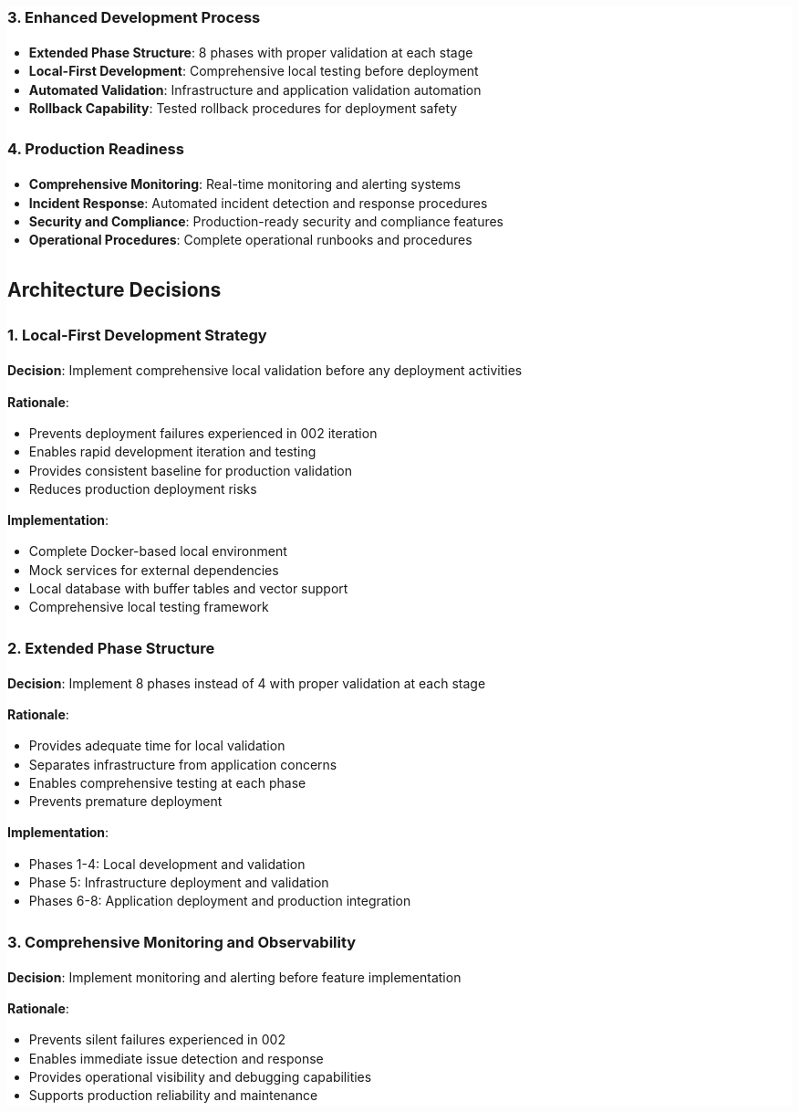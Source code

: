 ### 3. Enhanced Development Process
- **Extended Phase Structure**: 8 phases with proper validation at each stage
- **Local-First Development**: Comprehensive local testing before deployment
- **Automated Validation**: Infrastructure and application validation automation
- **Rollback Capability**: Tested rollback procedures for deployment safety

### 4. Production Readiness
- **Comprehensive Monitoring**: Real-time monitoring and alerting systems
- **Incident Response**: Automated incident detection and response procedures
- **Security and Compliance**: Production-ready security and compliance features
- **Operational Procedures**: Complete operational runbooks and procedures

## Architecture Decisions

### 1. Local-First Development Strategy
**Decision**: Implement comprehensive local validation before any deployment activities

**Rationale**:
- Prevents deployment failures experienced in 002 iteration
- Enables rapid development iteration and testing
- Provides consistent baseline for production validation
- Reduces production deployment risks

**Implementation**:
- Complete Docker-based local environment
- Mock services for external dependencies
- Local database with buffer tables and vector support
- Comprehensive local testing framework

### 2. Extended Phase Structure
**Decision**: Implement 8 phases instead of 4 with proper validation at each stage

**Rationale**:
- Provides adequate time for local validation
- Separates infrastructure from application concerns
- Enables comprehensive testing at each phase
- Prevents premature deployment

**Implementation**:
- Phases 1-4: Local development and validation
- Phase 5: Infrastructure deployment and validation
- Phases 6-8: Application deployment and production integration

### 3. Comprehensive Monitoring and Observability
**Decision**: Implement monitoring and alerting before feature implementation

**Rationale**:
- Prevents silent failures experienced in 002
- Enables immediate issue detection and response
- Provides operational visibility and debugging capabilities
- Supports production reliability and maintenance
